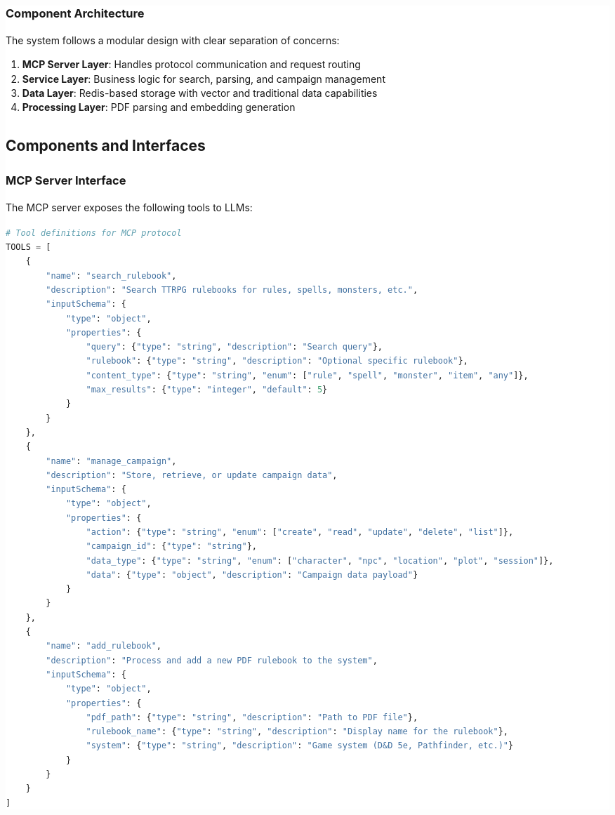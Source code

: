 ### Component Architecture

The system follows a modular design with clear separation of concerns:

1. **MCP Server Layer**: Handles protocol communication and request routing
2. **Service Layer**: Business logic for search, parsing, and campaign management
3. **Data Layer**: Redis-based storage with vector and traditional data capabilities
4. **Processing Layer**: PDF parsing and embedding generation

## Components and Interfaces

### MCP Server Interface

The MCP server exposes the following tools to LLMs:

```python
# Tool definitions for MCP protocol
TOOLS = [
    {
        "name": "search_rulebook",
        "description": "Search TTRPG rulebooks for rules, spells, monsters, etc.",
        "inputSchema": {
            "type": "object",
            "properties": {
                "query": {"type": "string", "description": "Search query"},
                "rulebook": {"type": "string", "description": "Optional specific rulebook"},
                "content_type": {"type": "string", "enum": ["rule", "spell", "monster", "item", "any"]},
                "max_results": {"type": "integer", "default": 5}
            }
        }
    },
    {
        "name": "manage_campaign",
        "description": "Store, retrieve, or update campaign data",
        "inputSchema": {
            "type": "object", 
            "properties": {
                "action": {"type": "string", "enum": ["create", "read", "update", "delete", "list"]},
                "campaign_id": {"type": "string"},
                "data_type": {"type": "string", "enum": ["character", "npc", "location", "plot", "session"]},
                "data": {"type": "object", "description": "Campaign data payload"}
            }
        }
    },
    {
        "name": "add_rulebook",
        "description": "Process and add a new PDF rulebook to the system",
        "inputSchema": {
            "type": "object",
            "properties": {
                "pdf_path": {"type": "string", "description": "Path to PDF file"},
                "rulebook_name": {"type": "string", "description": "Display name for the rulebook"},
                "system": {"type": "string", "description": "Game system (D&D 5e, Pathfinder, etc.)"}
            }
        }
    }
]
```

